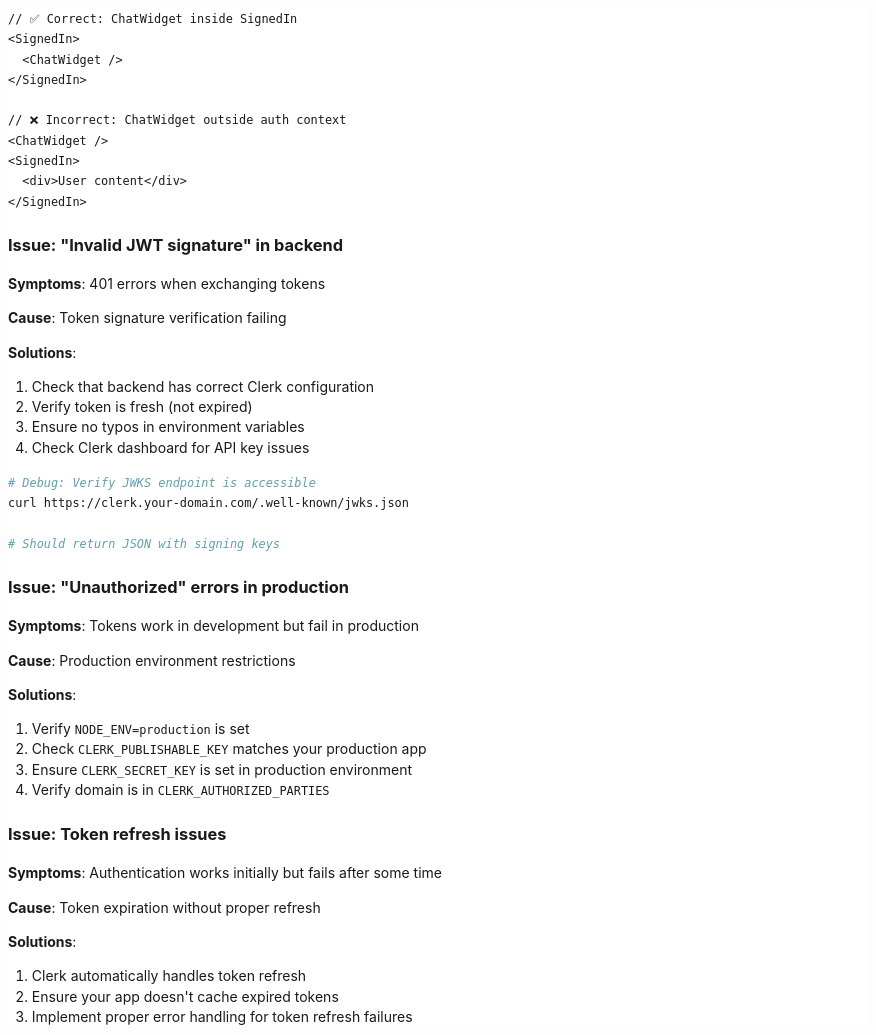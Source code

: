 ```tsx
// ✅ Correct: ChatWidget inside SignedIn
<SignedIn>
  <ChatWidget />
</SignedIn>

// ❌ Incorrect: ChatWidget outside auth context
<ChatWidget />
<SignedIn>
  <div>User content</div>
</SignedIn>
```

### Issue: "Invalid JWT signature" in backend

**Symptoms**: 401 errors when exchanging tokens

**Cause**: Token signature verification failing

**Solutions**:

1. Check that backend has correct Clerk configuration
2. Verify token is fresh (not expired)
3. Ensure no typos in environment variables
4. Check Clerk dashboard for API key issues

```bash
# Debug: Verify JWKS endpoint is accessible
curl https://clerk.your-domain.com/.well-known/jwks.json

# Should return JSON with signing keys
```

### Issue: "Unauthorized" errors in production

**Symptoms**: Tokens work in development but fail in production

**Cause**: Production environment restrictions

**Solutions**:

1. Verify `NODE_ENV=production` is set
2. Check `CLERK_PUBLISHABLE_KEY` matches your production app
3. Ensure `CLERK_SECRET_KEY` is set in production environment
4. Verify domain is in `CLERK_AUTHORIZED_PARTIES`

### Issue: Token refresh issues

**Symptoms**: Authentication works initially but fails after some time

**Cause**: Token expiration without proper refresh

**Solutions**:

1. Clerk automatically handles token refresh
2. Ensure your app doesn't cache expired tokens
3. Implement proper error handling for token refresh failures
